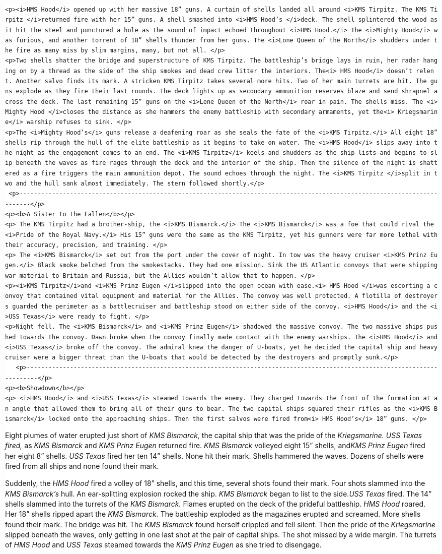     <p><i>HMS Hood</i> opened up with her massive 18” guns. A curtain of shells landed all around <i>KMS Tirpitz. The KMS Tirpitz </i>returned fire with her 15” guns. A shell smashed into <i>HMS Hood’s </i>deck. The shell splintered the wood as it hit the steel and punctured a hole as the sound of impact echoed throughout <i>HMS Hood.</i> The <i>Mighty Hood</i> was furious, and another torrent of 18” shells thunder from her guns. The <i>Lone Queen of the North</i> shudders under the fire as many miss by slim margins, many, but not all. </p>
    <p>Two shells shatter the bridge and superstructure of KMS Tirpitz. The battleship’s bridge lays in ruin, her radar hanging on by a thread as the side of the ship smokes and dead crew litter the interiors. The<i> HMS Hood</i> doesn’t relent. Another salvo finds its mark. A stricken KMS Tirpitz takes several more hits. Two of her main turrets are hit. The guns explode as they fire their last rounds. The deck lights up as secondary ammunition reserves blaze and send shrapnel across the deck. The last remaining 15” guns on the <i>Lone Queen of the North</i> roar in pain. The shells miss. The <i>Mighty Hood </i>closes the distance as she hammers the enemy battleship with secondary armaments, yet the<i> Kriegsmarine</i> warship refuses to sink. </p>
    <p>The <i>Mighty Hood’s</i> guns release a deafening roar as she seals the fate of the <i>KMS Tirpitz.</i> All eight 18” shells rip through the hull of the elite battleship as it begins to take on water. The <i>HMS Hood</i> slips away into the night as the engagement comes to an end. The <i>KMS Tirpitz</i> keels and shudders as the ship lists and begins to slip beneath the waves as fire rages through the deck and the interior of the ship. Then the silence of the night is shattered as a fire triggers the main ammunition depot. The sound echoes through the night. The <i>KMS Tirpitz </i>split in two and the hull sank almost immediately. The stern followed shortly.</p>
     <p>---------------------------------------------------------------------------------------------------------------------------</p>
    <p><b>A Sister to the Fallen</b></p>
    <p>	The KMS Tirpitz had a brother-ship, the <i>KMS Bismarck.</i> The <i>KMS Bismarck</i> was a foe that could rival the <i>Pride of the Royal Navy.</i> His 15” guns were the same as the KMS Tirpitz, yet his gunners were far more lethal with their accuracy, precision, and training. </p>
    <p>	The <i>KMS Bismarck</i> set out from the port under the cover of night. In tow was the heavy cruiser <i>KMS Prinz Eugen.</i> Black smoke belched from the smokestacks. They had one mission. Sink the US Atlantic convoys that were shipping war material to Britain and Russia, but the Allies wouldn’t allow that to happen. </p>
    <p><i>KMS Tirpitz</i>and <i>KMS Prinz Eugen </i>slipped into the open ocean with ease.<i> HMS Hood </i>was escorting a convoy that contained vital equipment and material for the Allies. The convoy was well protected. A flotilla of destroyers guarded the perimeter as a battlecruiser and battleship stood on either side of the convoy. <i>HMS Hood</i> and the <i>USS Texas</i> were ready to fight. </p>
    <p>Night fell. The <i>KMS Bismarck</i> and <i>KMS Prinz Eugen</i> shadowed the massive convoy. The two massive ships pushed towards the convoy. Dawn broke when the convoy finally made contact with the enemy warships. The <i>HMS Hood</i> and <i>USS Texas</i> broke off the convoy. The admiral knew the danger of U-boats, yet he decided the capital ship and heavy cruiser were a bigger threat than the U-boats that would be detected by the destroyers and promptly sunk.</p>
       <p>---------------------------------------------------------------------------------------------------------------------------</p>
    <p><b>Showdown</b></p>
    <p>	<i>HMS Hood</i> and <i>USS Texas</i> steamed towards the enemy. They charged towards the front of the formation at an angle that allowed them to bring all of their guns to bear. The two capital ships squared their rifles as the <i>KMS Bismarck</i> locked onto the approaching ships. Then the first salvos were fired from<i> HMS Hood’s</i> 18” guns. </p>
<p>	Eight plumes of water erupted just short of <i>KMS Bismarck,</i> the capital ship that was the pride of the <i>Kriegsmarine. USS Texas fired,</i> as <i>KMS Bismarck</i> and <i>KMS Prinz Eugen</i> returned fire. <i>KMS Bismarck</i> volleyed eight 15” shells, and<i>KMS Prinz Eugen</i> fired her eight 8” shells. <i>USS Texas </i>fired her ten 14” shells. None hit their mark. Shells hammered the waves. Dozens of shells were fired from all ships and none found their mark.
</p>
    <p>	Suddenly, the <i>HMS Hood</i> fired a volley of 18” shells, and this time, several shots found their mark. Four shots slammed into the <i>KMS Bismarck’s</i> hull. An ear-splitting explosion rocked the ship. <i>KMS Bismarck</i> began to list to the side.<i>USS Texas </i>fired. The 14” shells slammed into the turrets of the <i>KMS Bismarck.</i> Flames erupted on the deck of the prideful battleship. <i>HMS Hood</i> roared. Her 18” shells ripped apart the <i>KMS Bismarck.</i> The battleship exploded as the magazines erupted and screamed. More shells found their mark. The bridge was hit. The <i>KMS Bismarck</i> found herself crippled and fell silent. Then the pride of the <i>Kriegsmarine </i>slipped beneath the waves, only getting in one last shot at the pair of capital ships. The shot missed by a wide margin. The turrets of <i>HMS Hood</i> and <i>USS Texas</i> steamed towards the <i>KMS Prinz Eugen</i> as she tried to disengage. </p>